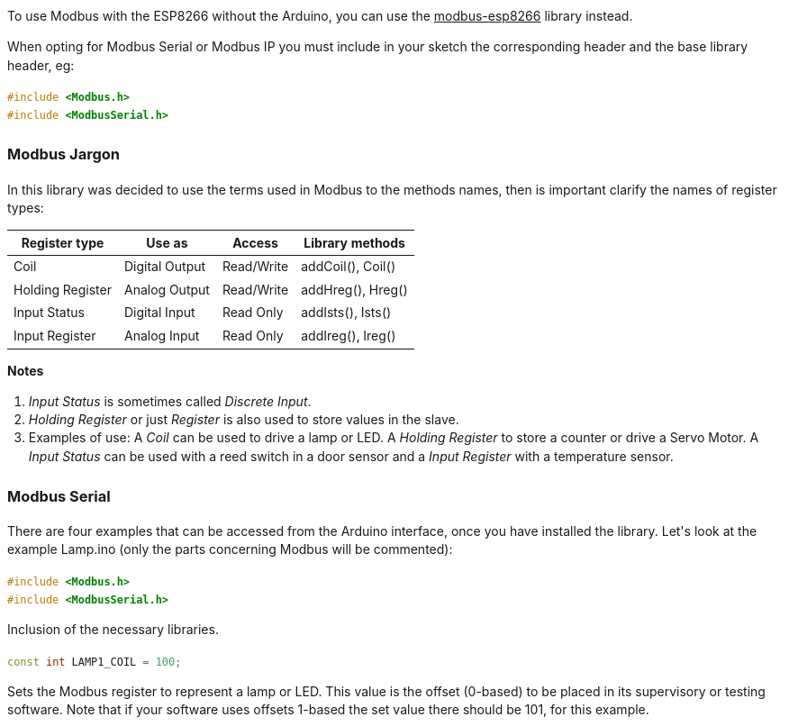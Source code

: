To use Modbus with the ESP8266 without the Arduino, you can use the
[modbus-esp8266](http://www.github.com/andresarmento/modbus-esp8266) library instead.

When opting for Modbus Serial or Modbus IP you must include in your sketch the
corresponding header and the base library header, eg:

```cpp
#include <Modbus.h>
#include <ModbusSerial.h>
```

### Modbus Jargon

In this library was decided to use the terms used in Modbus to the methods
names, then is important clarify the names of register types:

| Register type        | Use as             | Access            | Library methods       |
| -------------------- | ------------------ | ----------------- | --------------------- |
| Coil                 | Digital Output     | Read/Write        | addCoil(), Coil()     |
| Holding Register     | Analog Output      | Read/Write        | addHreg(), Hreg()     |
| Input Status         | Digital Input      | Read Only         | addIsts(), Ists()     |
| Input Register       | Analog Input       | Read Only         | addIreg(), Ireg()     |

**Notes**

1. _Input Status_ is sometimes called _Discrete Input_.
2. _Holding Register_ or just _Register_ is also used to store values in the slave.
3. Examples of use: A _Coil_ can be used to drive a lamp or LED. A _Holding
   Register_ to store a counter or drive a Servo Motor. A _Input Status_ can be
   used with a reed switch in a door sensor and a _Input Register_ with a
   temperature sensor.

### Modbus Serial

There are four examples that can be accessed from the Arduino interface, once
you have installed the library. Let's look at the example Lamp.ino (only the
parts concerning Modbus will be commented):

```cpp
#include <Modbus.h>
#include <ModbusSerial.h>
```
Inclusion of the necessary libraries.


```cpp
const int LAMP1_COIL = 100;
```
Sets the Modbus register to represent a lamp or LED. This value is the offset (0-based) to be placed in its supervisory or testing software.
Note that if your software uses offsets 1-based the set value there should be 101, for this example.

